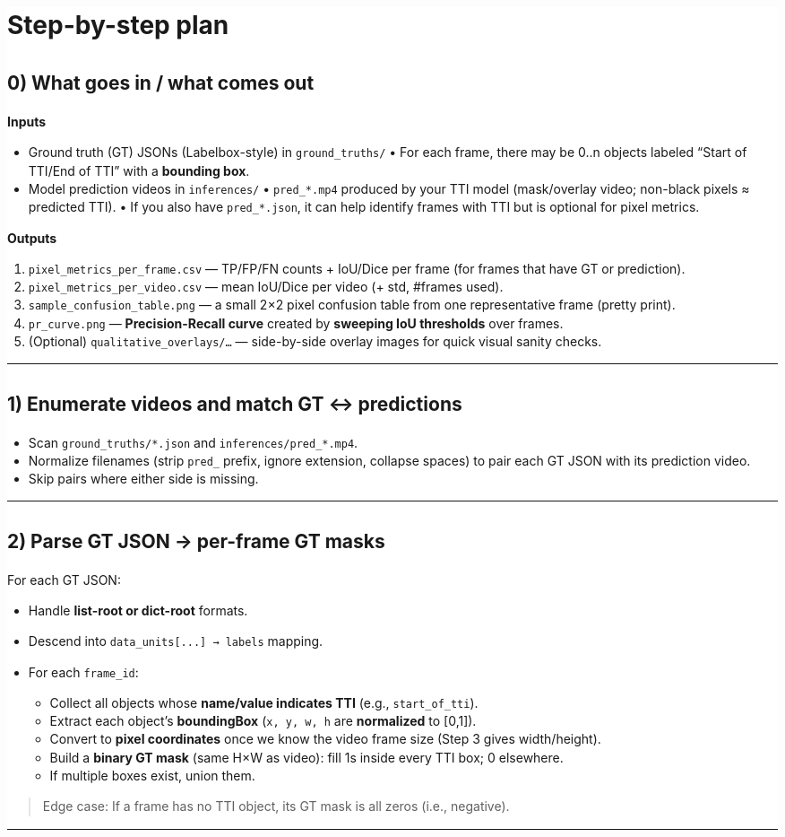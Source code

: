 # Step-by-step plan

## 0) What goes in / what comes out

**Inputs**

* Ground truth (GT) JSONs (Labelbox-style) in `ground_truths/`
  • For each frame, there may be 0..n objects labeled “Start of TTI/End of TTI” with a **bounding box**.
* Model prediction videos in `inferences/`
  • `pred_*.mp4` produced by your TTI model (mask/overlay video; non-black pixels ≈ predicted TTI).
  • If you also have `pred_*.json`, it can help identify frames with TTI but is optional for pixel metrics.

**Outputs**

1. `pixel_metrics_per_frame.csv` — TP/FP/FN counts + IoU/Dice per frame (for frames that have GT or prediction).
2. `pixel_metrics_per_video.csv` — mean IoU/Dice per video (+ std, #frames used).
3. `sample_confusion_table.png` — a small 2×2 pixel confusion table from one representative frame (pretty print).
4. `pr_curve.png` — **Precision-Recall curve** created by **sweeping IoU thresholds** over frames.
5. (Optional) `qualitative_overlays/…` — side-by-side overlay images for quick visual sanity checks.

---

## 1) Enumerate videos and match GT ↔ predictions

* Scan `ground_truths/*.json` and `inferences/pred_*.mp4`.
* Normalize filenames (strip `pred_` prefix, ignore extension, collapse spaces) to pair each GT JSON with its prediction video.
* Skip pairs where either side is missing.

---

## 2) Parse GT JSON → per-frame GT masks

For each GT JSON:

* Handle **list-root or dict-root** formats.
* Descend into `data_units[...] → labels` mapping.
* For each `frame_id`:

  * Collect all objects whose **name/value indicates TTI** (e.g., `start_of_tti`).
  * Extract each object’s **boundingBox** (`x, y, w, h` are **normalized** to [0,1]).
  * Convert to **pixel coordinates** once we know the video frame size (Step 3 gives width/height).
  * Build a **binary GT mask** (same H×W as video): fill 1s inside every TTI box; 0 elsewhere.
  * If multiple boxes exist, union them.

> Edge case: If a frame has no TTI object, its GT mask is all zeros (i.e., negative).

---
